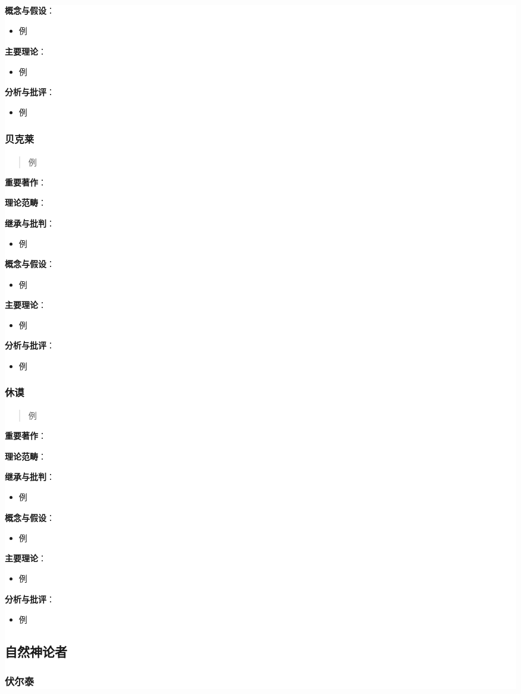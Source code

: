 **概念与假设**：

- 例

**主要理论**：

- 例

**分析与批评**：

- 例

### 贝克莱

> 例

**重要著作**：

**理论范畴**：

**继承与批判**：

- 例

**概念与假设**：

- 例

**主要理论**：

- 例

**分析与批评**：

- 例

### 休谟

> 例

**重要著作**：

**理论范畴**：

**继承与批判**：

- 例

**概念与假设**：

- 例

**主要理论**：

- 例

**分析与批评**：

- 例

## 自然神论者

### 伏尔泰
